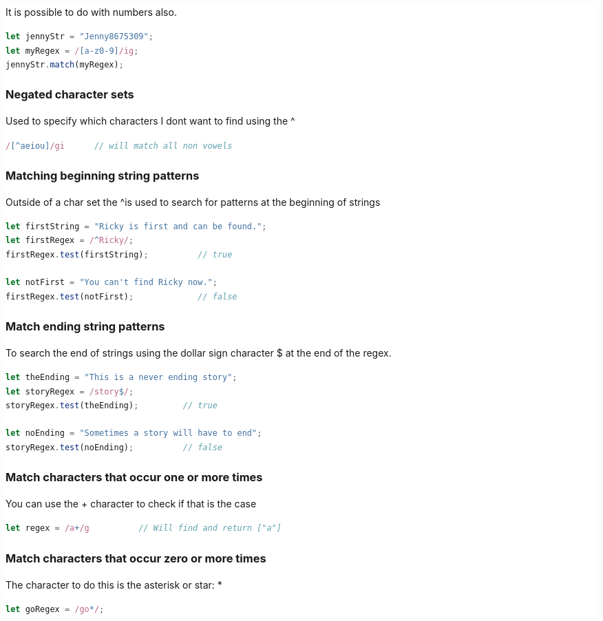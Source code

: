 It is possible to do with numbers also.

```javascript
let jennyStr = "Jenny8675309";
let myRegex = /[a-z0-9]/ig;
jennyStr.match(myRegex);
```

### Negated character sets

Used to specify which characters I dont want to find using the ^

```javascript
/[^aeiou]/gi      // will match all non vowels
```

### Matching beginning string patterns

Outside of a char set the ^is used to search for patterns at the beginning of strings

```javascript
let firstString = "Ricky is first and can be found.";
let firstRegex = /^Ricky/;
firstRegex.test(firstString);          // true

let notFirst = "You can't find Ricky now.";
firstRegex.test(notFirst);             // false
```

### Match ending string patterns

To search the end of strings using the dollar sign character $ at the end of the regex.

```javascript
let theEnding = "This is a never ending story";
let storyRegex = /story$/;
storyRegex.test(theEnding);         // true

let noEnding = "Sometimes a story will have to end";
storyRegex.test(noEnding);          // false
```

### Match characters that occur one or more times

You can use the + character to check if that is the case

```javascript
let regex = /a+/g          // Will find and return ["a"]
```

### Match characters that occur zero or more times

The character to do this is the asterisk or star: \*

```javascript
let goRegex = /go*/;
```
